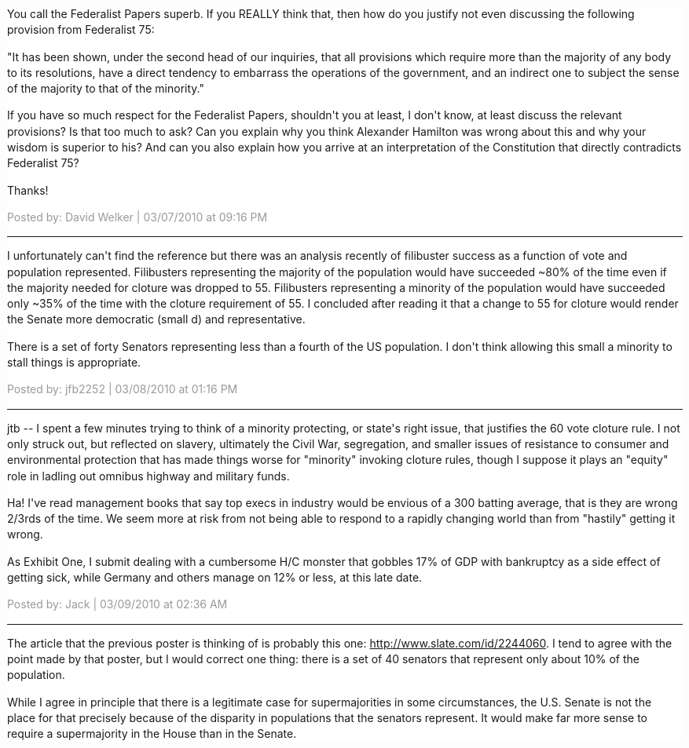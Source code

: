 
You call the Federalist Papers superb. If you REALLY think that, then how do you justify not even discussing the following provision from Federalist 75:

"It has been shown, under the second head of our inquiries, that all provisions which require more than the majority of any body to its resolutions, have a direct tendency to embarrass the operations of the government, and an indirect one to subject the sense of the majority to that of the minority."

If you have so much respect for the Federalist Papers, shouldn't you at least, I don't know, at least discuss the relevant provisions? Is that too much to ask? Can you explain why you think Alexander Hamilton was wrong about this and why your wisdom is superior to his? And can you also explain how you arrive at an interpretation of the Constitution that directly contradicts Federalist 75?

Thanks!

<span style="color:#999">Posted by: David Welker | 03/07/2010 at 09:16 PM</span>

---

I unfortunately can't find the reference but there was an analysis recently of filibuster success as a function of vote and population represented.  Filibusters representing the majority of the population would have succeeded ~80% of the time even if the majority needed for cloture was dropped to 55.  Filibusters representing a minority of the population would have succeeded only ~35% of the time with the cloture requirement of 55.  I concluded after reading it that a change to 55 for cloture would render the Senate more democratic (small d) and representative.  

There is a set of forty Senators representing less than a fourth of the US population.  I don't think allowing this small a minority to stall things is appropriate.

<span style="color:#999">Posted by: jfb2252 | 03/08/2010 at 01:16 PM</span>

---

jtb --  I spent a few minutes trying to think of a minority protecting, or state's right issue, that justifies the 60 vote cloture rule. I not only struck out, but reflected on slavery, ultimately the Civil War, segregation, and smaller issues of resistance to consumer and environmental protection that has made things worse for "minority" invoking cloture rules, though I suppose it plays an "equity" role in ladling out omnibus highway and military funds.

Ha! I've read management books that say top execs in industry would be envious of a 300 batting average, that is they are wrong 2/3rds of the time.  We seem more at risk from not being able to respond to a rapidly changing world than from "hastily" getting it wrong. 

As Exhibit One, I submit dealing with a cumbersome H/C monster that gobbles 17% of GDP with bankruptcy as a side effect of getting sick,  while Germany and others manage on 12% or less, at this late date.     

<span style="color:#999">Posted by: Jack | 03/09/2010 at 02:36 AM</span>

---

The article that the previous poster is thinking of is probably this one: http://www.slate.com/id/2244060. I tend to agree with the point made by that poster, but I would correct one thing: there is a set of 40 senators that represent only about 10% of the population.

While I agree in principle that there is a legitimate case for supermajorities in some circumstances, the U.S. Senate is not the place for that precisely because of the disparity in populations that the senators represent. It would make far more sense to require a supermajority in the House than in the Senate.

